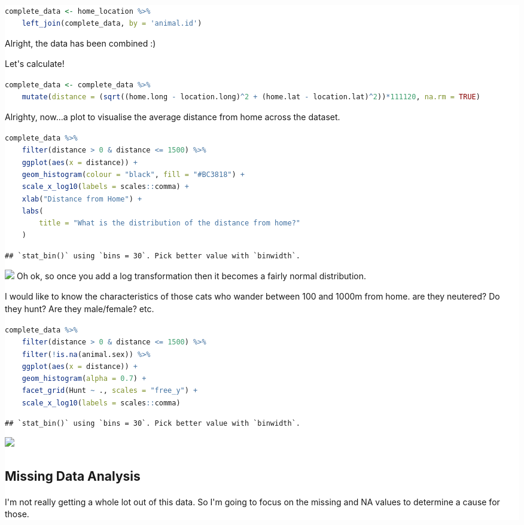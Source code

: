 ```r
complete_data <- home_location %>% 
    left_join(complete_data, by = 'animal.id')
```
Alright, the data has been combined :) 

Let's calculate!

```r
complete_data <- complete_data %>% 
    mutate(distance = (sqrt((home.long - location.long)^2 + (home.lat - location.lat)^2))*111120, na.rm = TRUE)
```

Alrighty, now...a plot to visualise the average distance from home across the dataset.

```r
complete_data %>% 
    filter(distance > 0 & distance <= 1500) %>% 
    ggplot(aes(x = distance)) +
    geom_histogram(colour = "black", fill = "#BC3818") +
    scale_x_log10(labels = scales::comma) +
    xlab("Distance from Home") +
    labs(
        title = "What is the distribution of the distance from home?"
    )
```

```
## `stat_bin()` using `bins = 30`. Pick better value with `binwidth`.
```

<img src="{{< blogdown/postref >}}index_files/figure-html/Log Distribution of Distance from Home-1.png" width="672" />
Oh ok, so once you add a log transformation then it becomes a fairly normal distribution.

I would like to know the characteristics of those cats who wander between 100 and 1000m from home. are they neutered? Do they hunt? Are they male/female? etc.

```r
complete_data %>% 
    filter(distance > 0 & distance <= 1500) %>% 
    filter(!is.na(animal.sex)) %>% 
    ggplot(aes(x = distance)) +
    geom_histogram(alpha = 0.7) +
    facet_grid(Hunt ~ ., scales = "free_y") +
    scale_x_log10(labels = scales::comma)
```

```
## `stat_bin()` using `bins = 30`. Pick better value with `binwidth`.
```

<img src="{{< blogdown/postref >}}index_files/figure-html/unnamed-chunk-4-1.png" width="672" />

## Missing Data Analysis
I'm not really getting a whole lot out of this data. So I'm going to focus on the missing and NA values to determine a cause for those.

